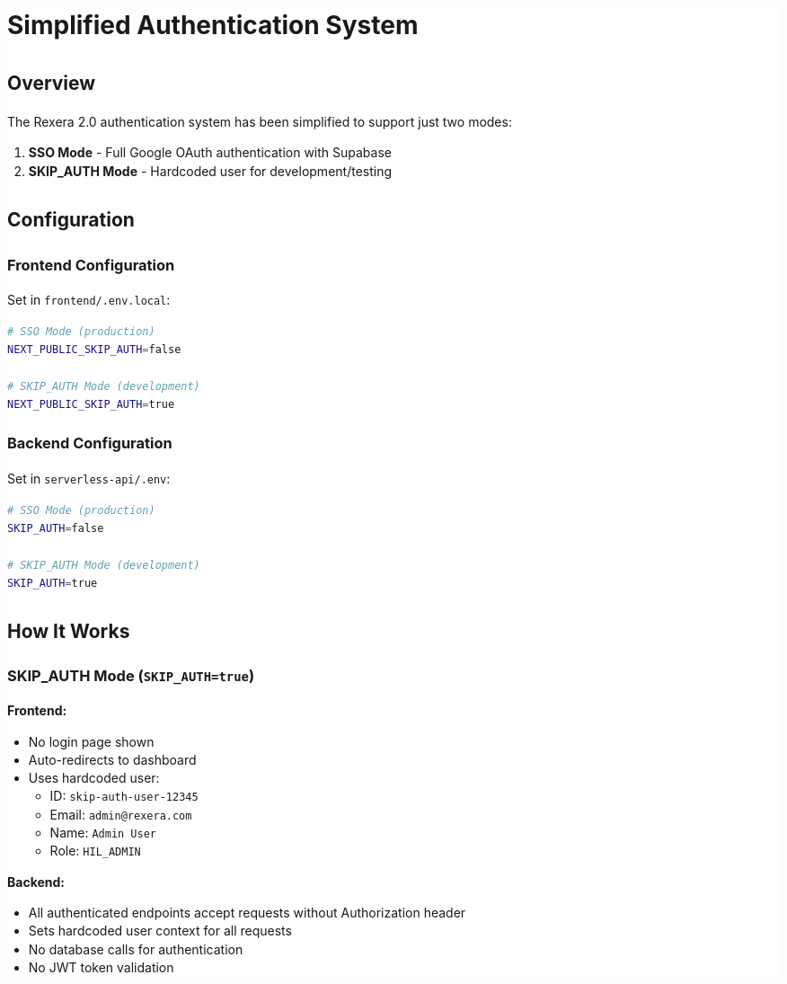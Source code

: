 # Simplified Authentication System

## Overview

The Rexera 2.0 authentication system has been simplified to support just two modes:

1. **SSO Mode** - Full Google OAuth authentication with Supabase
2. **SKIP_AUTH Mode** - Hardcoded user for development/testing

## Configuration

### Frontend Configuration

Set in `frontend/.env.local`:

```bash
# SSO Mode (production)
NEXT_PUBLIC_SKIP_AUTH=false

# SKIP_AUTH Mode (development)
NEXT_PUBLIC_SKIP_AUTH=true
```

### Backend Configuration

Set in `serverless-api/.env`:

```bash
# SSO Mode (production)
SKIP_AUTH=false

# SKIP_AUTH Mode (development)
SKIP_AUTH=true
```

## How It Works

### SKIP_AUTH Mode (`SKIP_AUTH=true`)

**Frontend:**
- No login page shown
- Auto-redirects to dashboard
- Uses hardcoded user:
  - ID: `skip-auth-user-12345`
  - Email: `admin@rexera.com`
  - Name: `Admin User`
  - Role: `HIL_ADMIN`

**Backend:**
- All authenticated endpoints accept requests without Authorization header
- Sets hardcoded user context for all requests
- No database calls for authentication
- No JWT token validation

